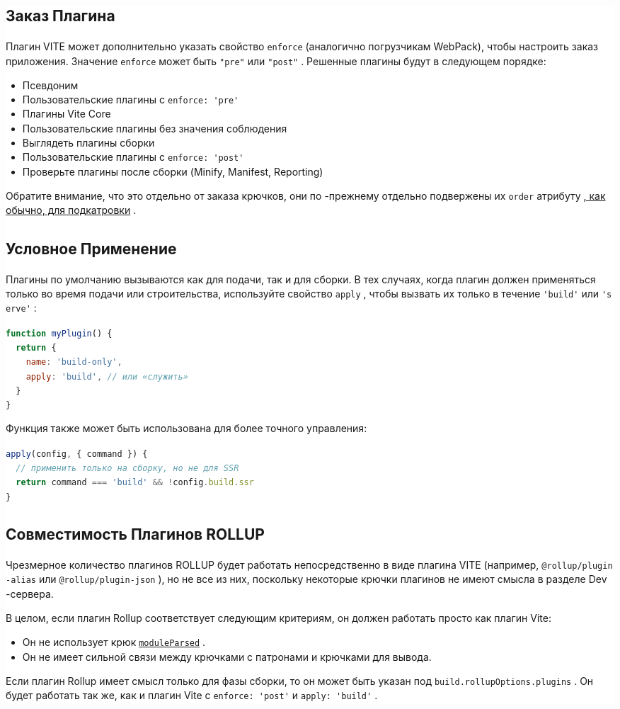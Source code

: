 ## Заказ Плагина

Плагин VITE может дополнительно указать свойство `enforce` (аналогично погрузчикам WebPack), чтобы настроить заказ приложения. Значение `enforce` может быть `"pre"` или `"post"` . Решенные плагины будут в следующем порядке:

- Псевдоним
- Пользовательские плагины с `enforce: 'pre'`
- Плагины Vite Core
- Пользовательские плагины без значения соблюдения
- Выглядеть плагины сборки
- Пользовательские плагины с `enforce: 'post'`
- Проверьте плагины после сборки (Minify, Manifest, Reporting)

Обратите внимание, что это отдельно от заказа крючков, они по -прежнему отдельно подвержены их `order` атрибуту [, как обычно, для подкатровки](https://rollupjs.org/plugin-development/#build-hooks) .

## Условное Применение

Плагины по умолчанию вызываются как для подачи, так и для сборки. В тех случаях, когда плагин должен применяться только во время подачи или строительства, используйте свойство `apply` , чтобы вызвать их только в течение `'build'` или `'serve'` :

```js
function myPlugin() {
  return {
    name: 'build-only',
    apply: 'build', // или «служить»
  }
}
```

Функция также может быть использована для более точного управления:

```js
apply(config, { command }) {
  // применить только на сборку, но не для SSR
  return command === 'build' && !config.build.ssr
}
```

## Совместимость Плагинов ROLLUP

Чрезмерное количество плагинов ROLLUP будет работать непосредственно в виде плагина VITE (например, `@rollup/plugin-alias` или `@rollup/plugin-json` ), но не все из них, поскольку некоторые крючки плагинов не имеют смысла в разделе Dev -сервера.

В целом, если плагин Rollup соответствует следующим критериям, он должен работать просто как плагин Vite:

- Он не использует крюк [`moduleParsed`](https://rollupjs.org/plugin-development/#moduleparsed) .
- Он не имеет сильной связи между крючками с патронами и крючками для вывода.

Если плагин Rollup имеет смысл только для фазы сборки, то он может быть указан под `build.rollupOptions.plugins` . Он будет работать так же, как и плагин Vite с `enforce: 'post'` и `apply: 'build'` .
